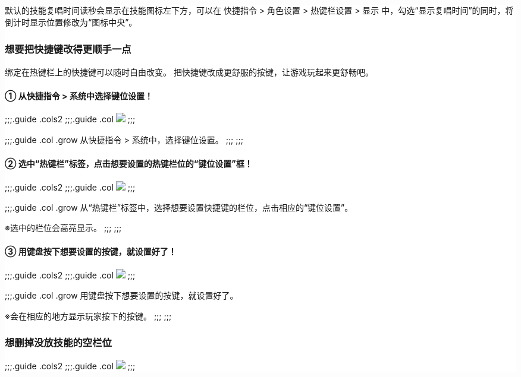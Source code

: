 默认的技能复唱时间读秒会显示在技能图标左下方，可以在 快捷指令 > 角色设置 > 热键栏设置 > 显示 中，勾选“显示复唱时间”的同时，将倒计时显示位置修改为“图标中央”。



### 想要把快捷键改得更顺手一点

绑定在热键栏上的快捷键可以随时自由改变。
把快捷键改成更舒服的按键，让游戏玩起来更舒畅吧。

#### ① 从快捷指令 > 系统中选择键位设置！

;;;.guide .cols2
;;;.guide .col
![](./hotbar.assets/3654122b395dd1899cc6bef31e67c2405db8b5.jpg)
;;;

;;;.guide .col .grow
从快捷指令 > 系统中，选择键位设置。
;;;
;;;

#### ② 选中“热键栏”标签，点击想要设置的热键栏位的“键位设置”框！

;;;.guide .cols2
;;;.guide .col
![](./hotbar.assets/10a93d0d113a83c340998d0853ceda8271782b.jpg)
;;;

;;;.guide .col .grow
从“热键栏”标签中，选择想要设置快捷键的栏位，点击相应的“键位设置”。

※选中的栏位会高亮显示。
;;;
;;;

#### ③ 用键盘按下想要设置的按键，就设置好了！

;;;.guide .cols2
;;;.guide .col
![](./hotbar.assets/65cfc93a280cd5496d885c411f01b8009482f1.jpg)
;;;

;;;.guide .col .grow
用键盘按下想要设置的按键，就设置好了。

※会在相应的地方显示玩家按下的按键。
;;;
;;;

### 想删掉没放技能的空栏位

;;;.guide .cols2
;;;.guide .col
![](./hotbar.assets/231e5c87c8db84c07490d5aa7a3303ae50a4ff.jpg)
;;;
